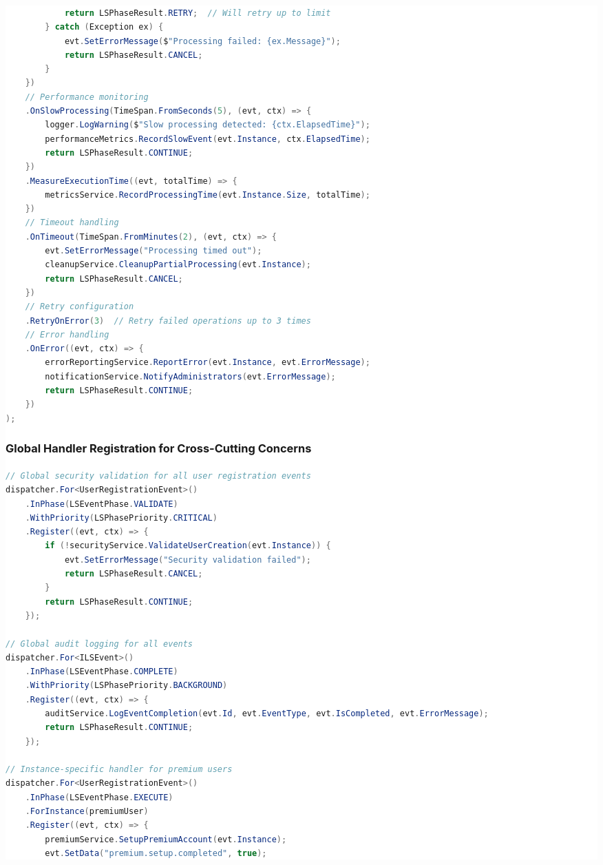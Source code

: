 ```csharp
            return LSPhaseResult.RETRY;  // Will retry up to limit
        } catch (Exception ex) {
            evt.SetErrorMessage($"Processing failed: {ex.Message}");
            return LSPhaseResult.CANCEL;
        }
    })
    // Performance monitoring
    .OnSlowProcessing(TimeSpan.FromSeconds(5), (evt, ctx) => {
        logger.LogWarning($"Slow processing detected: {ctx.ElapsedTime}");
        performanceMetrics.RecordSlowEvent(evt.Instance, ctx.ElapsedTime);
        return LSPhaseResult.CONTINUE;
    })
    .MeasureExecutionTime((evt, totalTime) => {
        metricsService.RecordProcessingTime(evt.Instance.Size, totalTime);
    })
    // Timeout handling
    .OnTimeout(TimeSpan.FromMinutes(2), (evt, ctx) => {
        evt.SetErrorMessage("Processing timed out");
        cleanupService.CleanupPartialProcessing(evt.Instance);
        return LSPhaseResult.CANCEL;
    })
    // Retry configuration
    .RetryOnError(3)  // Retry failed operations up to 3 times
    // Error handling
    .OnError((evt, ctx) => {
        errorReportingService.ReportError(evt.Instance, evt.ErrorMessage);
        notificationService.NotifyAdministrators(evt.ErrorMessage);
        return LSPhaseResult.CONTINUE;
    })
);
```

### Global Handler Registration for Cross-Cutting Concerns

```csharp
// Global security validation for all user registration events
dispatcher.For<UserRegistrationEvent>()
    .InPhase(LSEventPhase.VALIDATE)
    .WithPriority(LSPhasePriority.CRITICAL)
    .Register((evt, ctx) => {
        if (!securityService.ValidateUserCreation(evt.Instance)) {
            evt.SetErrorMessage("Security validation failed");
            return LSPhaseResult.CANCEL;
        }
        return LSPhaseResult.CONTINUE;
    });

// Global audit logging for all events
dispatcher.For<ILSEvent>()
    .InPhase(LSEventPhase.COMPLETE)
    .WithPriority(LSPhasePriority.BACKGROUND)
    .Register((evt, ctx) => {
        auditService.LogEventCompletion(evt.Id, evt.EventType, evt.IsCompleted, evt.ErrorMessage);
        return LSPhaseResult.CONTINUE;
    });

// Instance-specific handler for premium users
dispatcher.For<UserRegistrationEvent>()
    .InPhase(LSEventPhase.EXECUTE)
    .ForInstance(premiumUser)
    .Register((evt, ctx) => {
        premiumService.SetupPremiumAccount(evt.Instance);
        evt.SetData("premium.setup.completed", true);
```